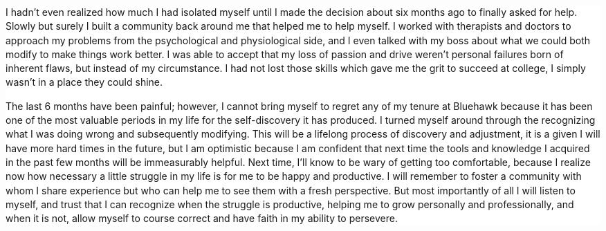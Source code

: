 I hadn’t even realized how much I had isolated myself until I made the decision about six months ago to finally asked for help. Slowly but surely I built a community back around me that helped me to help myself. I worked with therapists and doctors to approach my problems from the psychological and physiological side, and I even talked with my boss about what we could both modify to make things work better. I was able to accept that my loss of passion and drive weren’t personal failures born of inherent flaws, but instead of my circumstance. I had not lost those skills which gave me the grit to succeed at college, I simply wasn’t in a place they could shine.

 The last 6 months have been painful; however, I cannot bring myself to regret any of my tenure at Bluehawk because it has been one of the most valuable periods in my life for the self-discovery it has produced. I turned myself around through the recognizing what I was doing wrong and subsequently modifying. This will be a lifelong process of discovery and adjustment, it is a given I will have more hard times in the future, but I am optimistic because I am confident that next time the tools and knowledge I acquired in the past few months will be immeasurably helpful. Next time, I’ll know to be wary of getting too comfortable, because I realize now how necessary a little struggle in my life is for me to be happy and productive. I will remember to foster a community with whom I share experience but who can help me to see them with a fresh perspective. But most importantly of all I will listen to myself, and trust that I can recognize when the struggle is productive, helping me to grow personally and professionally, and when it is not, allow myself to course correct and have faith in my ability to persevere. 

